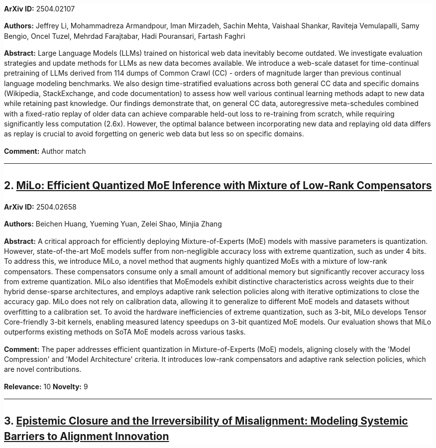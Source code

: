 **ArXiv ID:** 2504.02107

**Authors:** Jeffrey Li, Mohammadreza Armandpour, Iman Mirzadeh, Sachin Mehta, Vaishaal Shankar, Raviteja Vemulapalli, Samy Bengio, Oncel Tuzel, Mehrdad Farajtabar, Hadi Pouransari, Fartash Faghri

**Abstract:** Large Language Models (LLMs) trained on historical web data inevitably become outdated. We investigate evaluation strategies and update methods for LLMs as new data becomes available. We introduce a web-scale dataset for time-continual pretraining of LLMs derived from 114 dumps of Common Crawl (CC) - orders of magnitude larger than previous continual language modeling benchmarks. We also design time-stratified evaluations across both general CC data and specific domains (Wikipedia, StackExchange, and code documentation) to assess how well various continual learning methods adapt to new data while retaining past knowledge. Our findings demonstrate that, on general CC data, autoregressive meta-schedules combined with a fixed-ratio replay of older data can achieve comparable held-out loss to re-training from scratch, while requiring significantly less computation (2.6x). However, the optimal balance between incorporating new data and replaying old data differs as replay is crucial to avoid forgetting on generic web data but less so on specific domains.

**Comment:** Author match



---

## 2. [MiLo: Efficient Quantized MoE Inference with Mixture of Low-Rank Compensators](https://arxiv.org/abs/2504.02658) <a id="link2"></a>

**ArXiv ID:** 2504.02658

**Authors:** Beichen Huang, Yueming Yuan, Zelei Shao, Minjia Zhang

**Abstract:** A critical approach for efficiently deploying Mixture-of-Experts (MoE) models with massive parameters is quantization. However, state-of-the-art MoE models suffer from non-negligible accuracy loss with extreme quantization, such as under 4 bits. To address this, we introduce MiLo, a novel method that augments highly quantized MoEs with a mixture of low-rank compensators. These compensators consume only a small amount of additional memory but significantly recover accuracy loss from extreme quantization. MiLo also identifies that MoEmodels exhibit distinctive characteristics across weights due to their hybrid dense-sparse architectures, and employs adaptive rank selection policies along with iterative optimizations to close the accuracy gap. MiLo does not rely on calibration data, allowing it to generalize to different MoE models and datasets without overfitting to a calibration set. To avoid the hardware inefficiencies of extreme quantization, such as 3-bit, MiLo develops Tensor Core-friendly 3-bit kernels, enabling measured latency speedups on 3-bit quantized MoE models. Our evaluation shows that MiLo outperforms existing methods on SoTA MoE models across various tasks.

**Comment:** The paper addresses efficient quantization in Mixture-of-Experts (MoE) models, aligning closely with the 'Model Compression' and 'Model Architecture' criteria. It introduces low-rank compensators and adaptive rank selection policies, which are novel contributions.

**Relevance:** 10
**Novelty:** 9

---

## 3. [Epistemic Closure and the Irreversibility of Misalignment: Modeling Systemic Barriers to Alignment Innovation](https://arxiv.org/abs/2504.02058) <a id="link3"></a>
